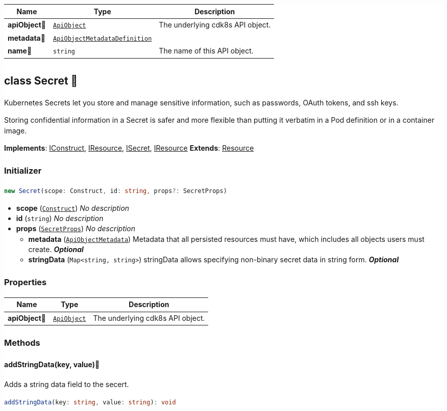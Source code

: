 
Name | Type | Description 
-----|------|-------------
**apiObject**🔹 | <code>[ApiObject](#cdk8s-apiobject)</code> | The underlying cdk8s API object.
**metadata**🔹 | <code>[ApiObjectMetadataDefinition](#cdk8s-apiobjectmetadatadefinition)</code> | <span></span>
**name**🔹 | <code>string</code> | The name of this API object.



## class Secret 🔹 <a id="cdk8s-plus-19-secret"></a>

Kubernetes Secrets let you store and manage sensitive information, such as passwords, OAuth tokens, and ssh keys.

Storing confidential information in a
Secret is safer and more flexible than putting it verbatim in a Pod
definition or in a container image.

__Implements__: [IConstruct](#constructs-iconstruct), [IResource](#cdk8s-plus-19-iresource), [ISecret](#cdk8s-plus-19-isecret), [IResource](#cdk8s-plus-19-iresource)
__Extends__: [Resource](#cdk8s-plus-19-resource)

### Initializer




```ts
new Secret(scope: Construct, id: string, props?: SecretProps)
```

* **scope** (<code>[Construct](#constructs-construct)</code>)  *No description*
* **id** (<code>string</code>)  *No description*
* **props** (<code>[SecretProps](#cdk8s-plus-19-secretprops)</code>)  *No description*
  * **metadata** (<code>[ApiObjectMetadata](#cdk8s-apiobjectmetadata)</code>)  Metadata that all persisted resources must have, which includes all objects users must create. __*Optional*__
  * **stringData** (<code>Map<string, string></code>)  stringData allows specifying non-binary secret data in string form. __*Optional*__



### Properties


Name | Type | Description 
-----|------|-------------
**apiObject**🔹 | <code>[ApiObject](#cdk8s-apiobject)</code> | The underlying cdk8s API object.

### Methods


#### addStringData(key, value)🔹 <a id="cdk8s-plus-19-secret-addstringdata"></a>

Adds a string data field to the secert.

```ts
addStringData(key: string, value: string): void
```

